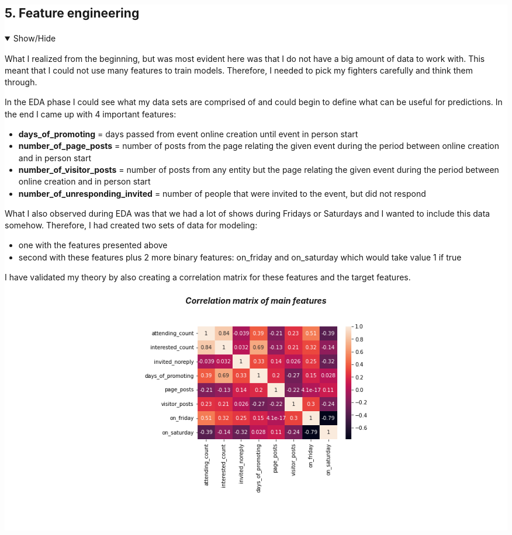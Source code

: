 
## 5. Feature engineering

<details open>
<summary>Show/Hide</summary>

What I realized from the beginning, but was most evident here was that I do not
have a big amount of data to work with. This meant that I could not use many
features to train models. Therefore, I needed to pick my fighters carefully and
think them through.

In the EDA phase I could see what my data sets are comprised of and could begin
to define what can be useful for predictions. In the end I came up with 4
important features:

- **days_of_promoting** = days passed from event online creation until event
in person start
- **number_of_page_posts** = number of posts from the page relating the given event
during the period between online creation and in person start
- **number_of_visitor_posts** = number of posts from any entity but the page
relating the given event during the period between online creation and in
person start
- **number_of_unresponding_invited** = number of people that were invited to the
event, but did not respond

What I also observed during EDA was that we had a lot of shows during Fridays
or Saturdays and I wanted to include this data somehow. Therefore, I had created
two sets of data for modeling:

- one with the features presented above
- second with these features plus 2 more binary features: on_friday and
on_saturday which would take value 1 if true

I have validated my theory by also creating a correlation matrix for these
features and the target features.

<h5 align="center">Correlation matrix of main features</h5>
  <p align="center">
  <img src="images/correlation-matrix.png" height=300/>
  </p>
<br>
<br>
